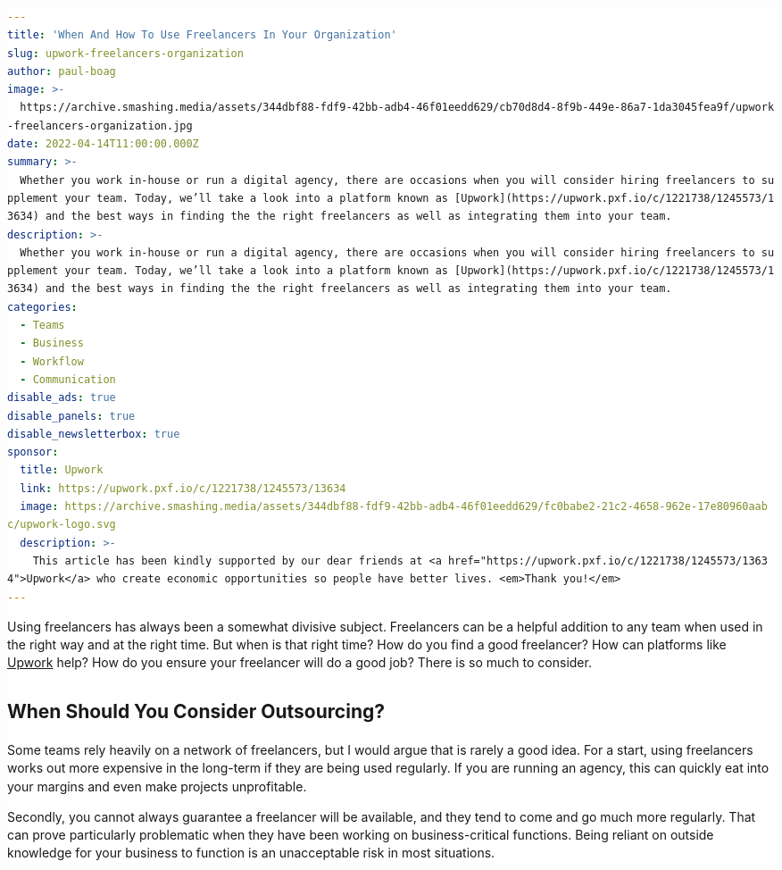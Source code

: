 ```yaml
---
title: 'When And How To Use Freelancers In Your Organization'
slug: upwork-freelancers-organization
author: paul-boag
image: >-
  https://archive.smashing.media/assets/344dbf88-fdf9-42bb-adb4-46f01eedd629/cb70d8d4-8f9b-449e-86a7-1da3045fea9f/upwork-freelancers-organization.jpg
date: 2022-04-14T11:00:00.000Z
summary: >-
  Whether you work in-house or run a digital agency, there are occasions when you will consider hiring freelancers to supplement your team. Today, we’ll take a look into a platform known as [Upwork](https://upwork.pxf.io/c/1221738/1245573/13634) and the best ways in finding the the right freelancers as well as integrating them into your team.
description: >-
  Whether you work in-house or run a digital agency, there are occasions when you will consider hiring freelancers to supplement your team. Today, we’ll take a look into a platform known as [Upwork](https://upwork.pxf.io/c/1221738/1245573/13634) and the best ways in finding the the right freelancers as well as integrating them into your team.
categories:
  - Teams
  - Business
  - Workflow
  - Communication
disable_ads: true
disable_panels: true
disable_newsletterbox: true
sponsor:
  title: Upwork
  link: https://upwork.pxf.io/c/1221738/1245573/13634
  image: https://archive.smashing.media/assets/344dbf88-fdf9-42bb-adb4-46f01eedd629/fc0babe2-21c2-4658-962e-17e80960aabc/upwork-logo.svg
  description: >-
    This article has been kindly supported by our dear friends at <a href="https://upwork.pxf.io/c/1221738/1245573/13634">Upwork</a> who create economic opportunities so people have better lives. <em>Thank you!</em>
---
```


Using freelancers has always been a somewhat divisive subject. Freelancers can be a helpful addition to any team when used in the right way and at the right time. But when is that right time? How do you find a good freelancer? How can platforms like [Upwork](https://upwork.pxf.io/c/1221738/1245573/13634) help? How do you ensure your freelancer will do a good job? There is so much to consider.

## When Should You Consider Outsourcing?

Some teams rely heavily on a network of freelancers, but I would argue that is rarely a good idea. For a start, using freelancers works out more expensive in the long-term if they are being used regularly. If you are running an agency, this can quickly eat into your margins and even make projects unprofitable.

Secondly, you cannot always guarantee a freelancer will be available, and they tend to come and go much more regularly. That can prove particularly problematic when they have been working on business-critical functions. Being reliant on outside knowledge for your business to function is an unacceptable risk in most situations.
